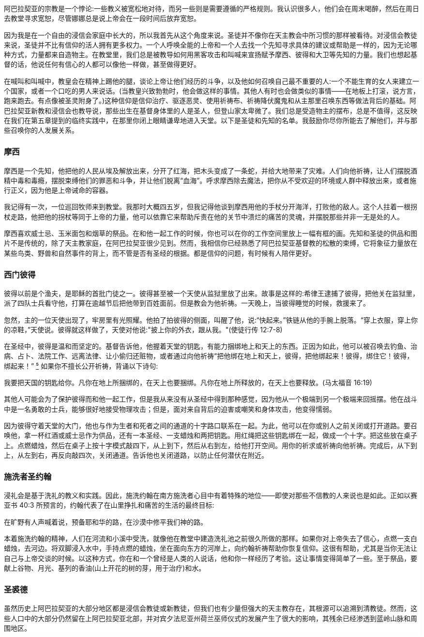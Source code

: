 阿巴拉契亚的宗教是一个悖论:一些教义被宽松地对待，而另一些则是需要遵循的严格规则。我认识很多人，他们会在周末喝醉，然后在周日去教堂寻求宽恕，尽管娜娜总是说上帝会在一段时间后放弃宽恕。

因为我是在一个自由的浸信会家庭中长大的，所以我首先从这个角度来说。圣徒并不像你在天主教会中所习惯的那样被看待。对浸信会教徒来说，圣徒并不比有信仰的活人拥有更多权力。一个人呼唤全能的上帝和一个人去找一个先知寻求具体的建议或帮助是一样的，因为无论哪种方式，力量都来自造物主。在教堂里，我们总是被教导如何用黑客攻击和叫喊来宣扬赋予摩西、彼得和大卫等先知的力量。我们也想起基督的话，他说任何有信心的人都可以像他一样做，甚至做得更好。

在喊叫和叫喊中，教皇会在精神上踢他的腿，谈论上帝让他们经历的斗争，以及他如何召唤自己最不重要的人:一个不能生育的女人来建立一个国家，或者一个口吃的男人来说话。(当教皇兴致勃勃时，他会做这样的事情。其他人有时也会做类似的事情——在地板上打滚，说方言，跑来跑去。有点像被圣灵附身了。)这种信仰是信仰治疗、驱逐恶灵、使用祈祷布、祈祷降伏魔鬼和从主那里召唤东西等做法背后的基础。阿巴拉契亚新教和浸信会也教导说，那些出生在基督身体里的人是圣人，但登山家太卑微了。我们总是受造物主的摆布，总是不值得，这反映在我们在第五章提到的临终实践中，在那里你闭上眼睛谦卑地进入天堂。以下是圣徒和先知的名单。我鼓励你尽你所能去了解他们，并与那些召唤你的人发展关系。

### 摩西

摩西是一个先知，他把他的人民从埃及解放出来，分开了红海，把木头变成了一条蛇，并给大地带来了灾难。人们向他祈祷，让人们摆脱酒精中毒和毒瘾，摆脱束缚他们的罪恶和斗争，并让他们脱离“血海”。呼求摩西除去魔法，把你从不受欢迎的环境或人群中释放出来，或者施行正义，因为他是上帝诫命的容器。

我记得有一次，一位巡回牧师来到教堂。我那时大概四五岁，但我记得他谈到摩西用他的手杖分开海洋，打败他的敌人。这个人拄着一根拐杖走路，他把他的拐杖等同于上帝的力量，他可以依靠它来帮助斥责在他的关节中溃烂的痛苦的灵魂，并摆脱那些并非一无是处的人。

摩西喜欢威士忌、玉米面包和烟草的祭品。在和他一起工作的时候，你也可以在你的工作空间里放上一幅有框的画。先知和圣徒的供品和图片不是传统的，除了天主教家庭，在阿巴拉契亚很少见到。然而，我相信你已经熟悉了阿巴拉契亚基督教的松散的束缚，它将象征力量放在某些鸟类、野兽和自然事件的背上，而不管是否有圣经的根据。都是信仰的问题，有时候有人陪伴更好。

### 西门彼得

彼得以前是个渔夫，是耶稣的首批门徒之一。彼得甚至被一个天使从监狱里放了出来。故事是这样的:希律王逮捕了彼得，把他关在监狱里，派了四队士兵看守他，打算在逾越节后把他带到百姓面前。但是教会为他祈祷。一天晚上，当彼得睡觉的时候，救援来了。

忽然，主的一位天使出现了，牢房里有光照耀。他拍了拍彼得的侧面，叫醒了他，说:“快起来。”铁链从他的手腕上脱落。“穿上衣服，穿上你的凉鞋，”天使说。彼得就这样做了，天使对他说:"披上你的外衣，跟从我。"(使徒行传 12:7-8)

在圣经中，彼得是温和而坚定的。基督告诉他，他握着天堂的钥匙，有能力捆绑地上和天上的东西。正因为如此，他可以被召唤去钓鱼、治病、占卜、法院工作、远离法律、让小偷归还赃物，或者通过向他祈祷“把他绑在地上和天上，彼得，把他绑起来！彼得，绑住它！彼得，绑起来！” [⁵](#c07-aft3) 如果你不擅长公开祈祷，背诵以下诗句:

我要把天国的钥匙给你。凡你在地上所捆绑的，在天上也要捆绑。凡你在地上所释放的，在天上也要释放。(马太福音 16:19)

其他人可能会为了保护彼得而和他一起工作，但是我从来没有从圣经中得到那种感觉，因为他从一个极端到另一个极端来回摇摆。他在战斗中是一名勇敢的士兵，能够很好地接受物理攻击；但是，面对来自背后的迫害或嘲笑和身体攻击，他变得懦弱。

因为彼得守着天堂的大门，他也与作为生者和死者之间的通道的十字路口联系在一起。为此，他可以在你或别人之前关闭或打开道路。要召唤他，拿一杯红酒或威士忌作为供品，还有一本圣经、一支蜡烛和两把钥匙。用红绳把这些钥匙绑在一起，做成一个十字。把这些放在桌子上。点燃蜡烛，然后在桌子上按十字模式敲四下，从上到下，然后从右到左，给他打开空间。用你的祈求或祈祷向他祈祷。完成后，从下到上，从左到右，再反向敲四次，关闭通道。告诉他也关闭道路，以防止任何潜伏在附近。

### 施洗者圣约翰

浸礼会是基于洗礼的教义和实践。因此，施洗约翰在南方施洗者心目中有着特殊的地位——即使对那些不信教的人来说也是如此。正如以赛亚书 40:3 所预言的，约翰代表了在山里挣扎和痛苦的生活的最终目标:

在旷野有人声喊着说，预备耶和华的路，在沙漠中修平我们神的路。

本着施洗约翰的精神，人们在河流和小溪中受洗，就像他在教堂中建造洗礼池之前很久所做的那样。如果你对上帝失去了信心，点燃一支白蜡烛，去河边。将双脚浸入水中，手持点燃的蜡烛，坐在面向东方的河岸上，向约翰祈祷帮助你恢复信仰。这很有帮助，尤其是当你无法让自己与上帝交谈的时候。以这种方式，你在和一个曾经是人类的人说话，他和你一样经历了考验。这让事情变得简单了一些。至于祭品，要献上谷物、月光、基列的香油(山上开花的树的芽，用于治疗)和水。

### 圣裘德

虽然历史上阿巴拉契亚的大部分地区都是浸信会教徒或新教徒，但我们也有少量但强大的天主教存在，其根源可以追溯到清教徒。然而，这些人口中的大部分仍然留在上阿巴拉契亚北部，并对宾夕法尼亚州荷兰巫师仪式的发展产生了很大的影响，其残余已经渗透到蓝岭山脉和周围地区。

